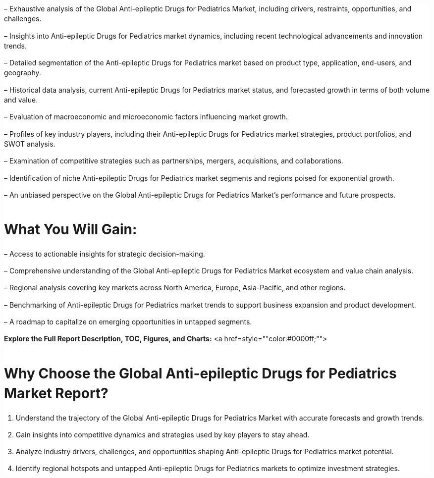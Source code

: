 – Exhaustive analysis of the Global Anti-epileptic Drugs for Pediatrics Market, including drivers, restraints, opportunities, and challenges.

– Insights into Anti-epileptic Drugs for Pediatrics market dynamics, including recent technological advancements and innovation trends.

– Detailed segmentation of the Anti-epileptic Drugs for Pediatrics market based on product type, application, end-users, and geography.

– Historical data analysis, current Anti-epileptic Drugs for Pediatrics market status, and forecasted growth in terms of both volume and value.

– Evaluation of macroeconomic and microeconomic factors influencing market growth.

– Profiles of key industry players, including their Anti-epileptic Drugs for Pediatrics market strategies, product portfolios, and SWOT analysis.

– Examination of competitive strategies such as partnerships, mergers, acquisitions, and collaborations.

– Identification of niche Anti-epileptic Drugs for Pediatrics market segments and regions poised for exponential growth.

– An unbiased perspective on the Global Anti-epileptic Drugs for Pediatrics Market’s performance and future prospects.

# <strong>What You Will Gain:</strong>

– Access to actionable insights for strategic decision-making.

– Comprehensive understanding of the Global Anti-epileptic Drugs for Pediatrics Market ecosystem and value chain analysis.

– Regional analysis covering key markets across North America, Europe, Asia-Pacific, and other regions.

– Benchmarking of Anti-epileptic Drugs for Pediatrics market trends to support business expansion and product development.

– A roadmap to capitalize on emerging opportunities in untapped segments.

<strong>Explore the Full Report Description, TOC, Figures, and Charts:</strong>
<a href=style=""color:#0000ff;""></a>

# <strong>Why Choose the Global Anti-epileptic Drugs for Pediatrics Market Report?</strong>

1. Understand the trajectory of the Global Anti-epileptic Drugs for Pediatrics Market with accurate forecasts and growth trends.

2. Gain insights into competitive dynamics and strategies used by key players to stay ahead.

3. Analyze industry drivers, challenges, and opportunities shaping Anti-epileptic Drugs for Pediatrics market potential.

4. Identify regional hotspots and untapped Anti-epileptic Drugs for Pediatrics markets to optimize investment strategies.
